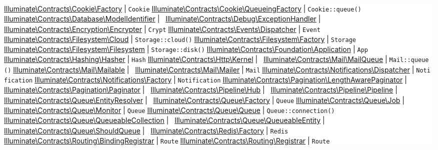  [Illuminate\Contracts\Cookie\Factory](https://github.com/illuminate/contracts/blob/{{version}}/Cookie/Factory.php)                                     | `Cookie`
 [Illuminate\Contracts\Cookie\QueueingFactory](https://github.com/illuminate/contracts/blob/{{version}}/Cookie/QueueingFactory.php)                     | `Cookie::queue()`
 [Illuminate\Contracts\Database\ModelIdentifier](https://github.com/illuminate/contracts/blob/{{version}}/Database/ModelIdentifier.php)                 | &nbsp;
 [Illuminate\Contracts\Debug\ExceptionHandler](https://github.com/illuminate/contracts/blob/{{version}}/Debug/ExceptionHandler.php)                     | &nbsp;
 [Illuminate\Contracts\Encryption\Encrypter](https://github.com/illuminate/contracts/blob/{{version}}/Encryption/Encrypter.php)                         | `Crypt`
 [Illuminate\Contracts\Events\Dispatcher](https://github.com/illuminate/contracts/blob/{{version}}/Events/Dispatcher.php)                               | `Event`
 [Illuminate\Contracts\Filesystem\Cloud](https://github.com/illuminate/contracts/blob/{{version}}/Filesystem/Cloud.php)                                 | `Storage::cloud()`
 [Illuminate\Contracts\Filesystem\Factory](https://github.com/illuminate/contracts/blob/{{version}}/Filesystem/Factory.php)                             | `Storage`
 [Illuminate\Contracts\Filesystem\Filesystem](https://github.com/illuminate/contracts/blob/{{version}}/Filesystem/Filesystem.php)                       | `Storage::disk()`
 [Illuminate\Contracts\Foundation\Application](https://github.com/illuminate/contracts/blob/{{version}}/Foundation/Application.php)                     | `App`
 [Illuminate\Contracts\Hashing\Hasher](https://github.com/illuminate/contracts/blob/{{version}}/Hashing/Hasher.php)                                     | `Hash`
 [Illuminate\Contracts\Http\Kernel](https://github.com/illuminate/contracts/blob/{{version}}/Http/Kernel.php)                                           | &nbsp;
 [Illuminate\Contracts\Mail\MailQueue](https://github.com/illuminate/contracts/blob/{{version}}/Mail/MailQueue.php)                                     | `Mail::queue()`
 [Illuminate\Contracts\Mail\Mailable](https://github.com/illuminate/contracts/blob/{{version}}/Mail/Mailable.php)                                       | &nbsp;
 [Illuminate\Contracts\Mail\Mailer](https://github.com/illuminate/contracts/blob/{{version}}/Mail/Mailer.php)                                           | `Mail`
 [Illuminate\Contracts\Notifications\Dispatcher](https://github.com/illuminate/contracts/blob/{{version}}/Notifications/Dispatcher.php)                 | `Notification`
 [Illuminate\Contracts\Notifications\Factory](https://github.com/illuminate/contracts/blob/{{version}}/Notifications/Factory.php)                       | `Notification`
 [Illuminate\Contracts\Pagination\LengthAwarePaginator](https://github.com/illuminate/contracts/blob/{{version}}/Pagination/LengthAwarePaginator.php)   | &nbsp;
 [Illuminate\Contracts\Pagination\Paginator](https://github.com/illuminate/contracts/blob/{{version}}/Pagination/Paginator.php)                         | &nbsp;
 [Illuminate\Contracts\Pipeline\Hub](https://github.com/illuminate/contracts/blob/{{version}}/Pipeline/Hub.php)                                         | &nbsp;
 [Illuminate\Contracts\Pipeline\Pipeline](https://github.com/illuminate/contracts/blob/{{version}}/Pipeline/Pipeline.php)                               | &nbsp;
 [Illuminate\Contracts\Queue\EntityResolver](https://github.com/illuminate/contracts/blob/{{version}}/Queue/EntityResolver.php)                         | &nbsp;
 [Illuminate\Contracts\Queue\Factory](https://github.com/illuminate/contracts/blob/{{version}}/Queue/Factory.php)                                       | `Queue`
 [Illuminate\Contracts\Queue\Job](https://github.com/illuminate/contracts/blob/{{version}}/Queue/Job.php)                                               | &nbsp;
 [Illuminate\Contracts\Queue\Monitor](https://github.com/illuminate/contracts/blob/{{version}}/Queue/Monitor.php)                                       | `Queue`
 [Illuminate\Contracts\Queue\Queue](https://github.com/illuminate/contracts/blob/{{version}}/Queue/Queue.php)                                           | `Queue::connection()`
 [Illuminate\Contracts\Queue\QueueableCollection](https://github.com/illuminate/contracts/blob/{{version}}/Queue/QueueableCollection.php)               | &nbsp;
 [Illuminate\Contracts\Queue\QueueableEntity](https://github.com/illuminate/contracts/blob/{{version}}/Queue/QueueableEntity.php)                       | &nbsp;
 [Illuminate\Contracts\Queue\ShouldQueue](https://github.com/illuminate/contracts/blob/{{version}}/Queue/ShouldQueue.php)                               | &nbsp;
 [Illuminate\Contracts\Redis\Factory](https://github.com/illuminate/contracts/blob/{{version}}/Redis/Factory.php)                                       | `Redis`
 [Illuminate\Contracts\Routing\BindingRegistrar](https://github.com/illuminate/contracts/blob/{{version}}/Routing/BindingRegistrar.php)                 | `Route`
 [Illuminate\Contracts\Routing\Registrar](https://github.com/illuminate/contracts/blob/{{version}}/Routing/Registrar.php)                               | `Route`